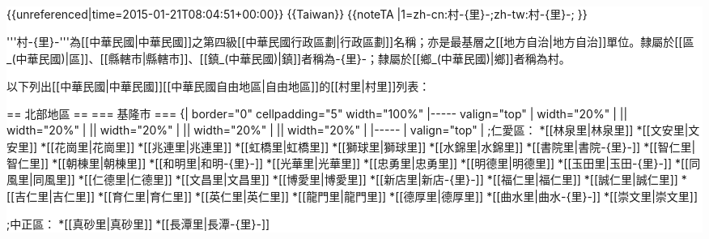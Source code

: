 {{unreferenced|time=2015-01-21T08:04:51+00:00}}
{{Taiwan}}
</noinclude>{{noteTA
|1=zh-cn:村-{里}-;zh-tw:村-{里}-;
}}

'''村-{里}-'''為[[中華民國|中華民國]]之第四級[[中華民國行政區劃|行政區劃]]名稱；亦是最基層之[[地方自治|地方自治]]單位。隸屬於[[區_(中華民國)|區]]、[[縣轄市|縣轄市]]、[[鎮_(中華民國)|鎮]]者稱為-{里}-；隸屬於[[鄉_(中華民國)|鄉]]者稱為村。

以下列出[[中華民國|中華民國]][[中華民國自由地區|自由地區]]的[[村里|村里]]列表：

== 北部地區 ==
=== 基隆市 ===
{| border="0" cellpadding="5" width="100%"
|----- valign="top"
| width="20%" | || width="20%" | || width="20%" | || width="20%" | || width="20%" |
|-----
| valign="top" |
;仁愛區：
*[[林泉里|林泉里]]
*[[文安里|文安里]]
*[[花崗里|花崗里]]
*[[兆連里|兆連里]]
*[[虹橋里|虹橋里]]
*[[獅球里|獅球里]]
*[[水錦里|水錦里]]
*[[書院里|書院-{里}-]]
*[[智仁里|智仁里]]
*[[朝棟里|朝棟里]]
*[[和明里|和明-{里}-]]
*[[光華里|光華里]]
*[[忠勇里|忠勇里]]
*[[明德里|明德里]]
*[[玉田里|玉田-{里}-]]
*[[同風里|同風里]]
*[[仁德里|仁德里]]
*[[文昌里|文昌里]]
*[[博愛里|博愛里]]
*[[新店里|新店-{里}-]]
*[[福仁里|福仁里]]
*[[誠仁里|誠仁里]]
*[[吉仁里|吉仁里]]
*[[育仁里|育仁里]]
*[[英仁里|英仁里]]
*[[龍門里|龍門里]]
*[[德厚里|德厚里]]
*[[曲水里|曲水-{里}-]]
*[[崇文里|崇文里]]

;中正區：
*[[真砂里|真砂里]]
*[[長潭里|長潭-{里}-]]
